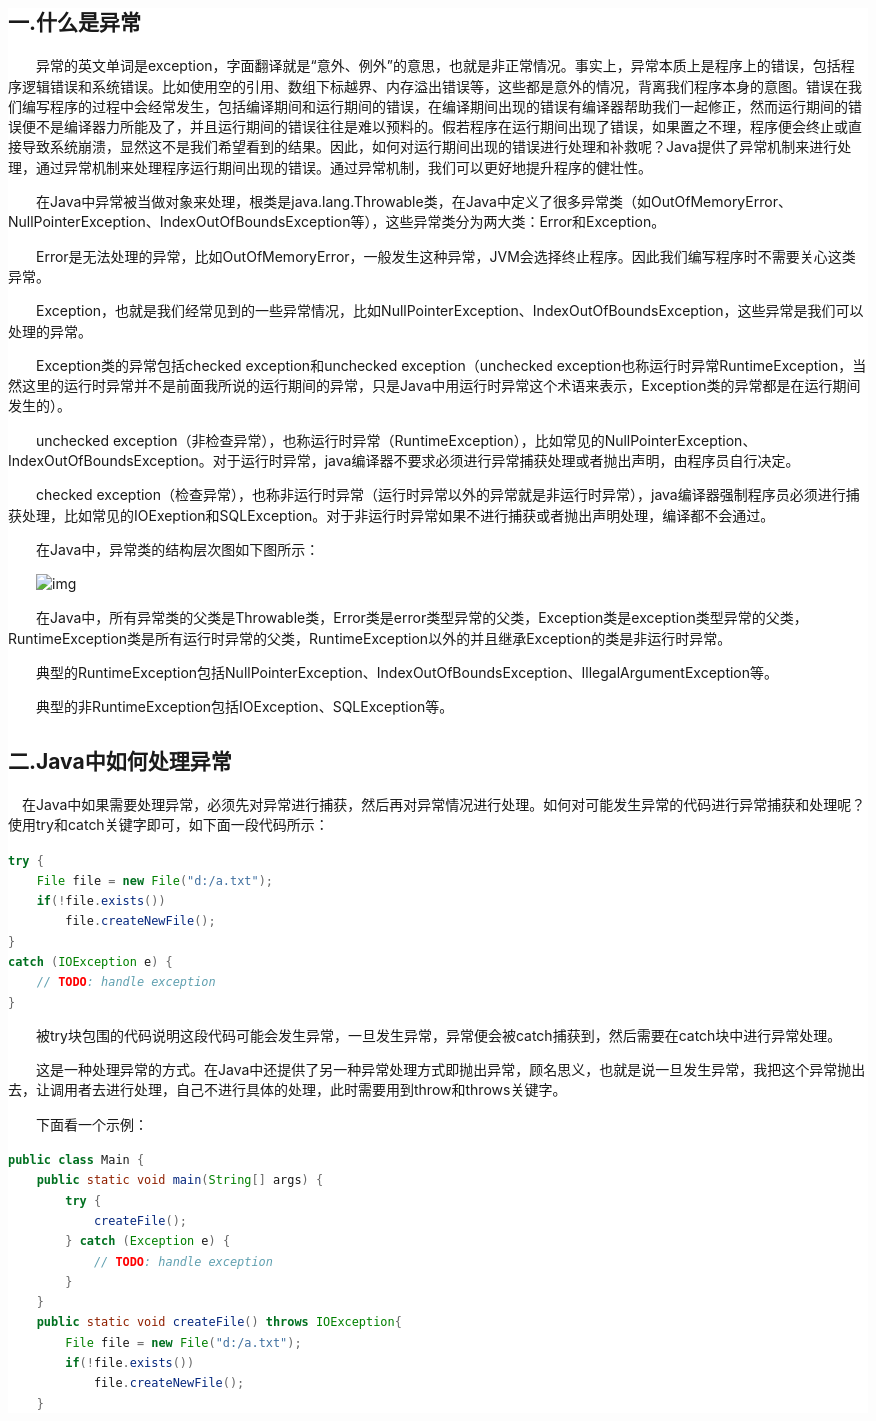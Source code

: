 ## 一.什么是异常                                       

　　异常的英文单词是exception，字面翻译就是“意外、例外”的意思，也就是非正常情况。事实上，异常本质上是程序上的错误，包括程序逻辑错误和系统错误。比如使用空的引用、数组下标越界、内存溢出错误等，这些都是意外的情况，背离我们程序本身的意图。错误在我们编写程序的过程中会经常发生，包括编译期间和运行期间的错误，在编译期间出现的错误有编译器帮助我们一起修正，然而运行期间的错误便不是编译器力所能及了，并且运行期间的错误往往是难以预料的。假若程序在运行期间出现了错误，如果置之不理，程序便会终止或直接导致系统崩溃，显然这不是我们希望看到的结果。因此，如何对运行期间出现的错误进行处理和补救呢？Java提供了异常机制来进行处理，通过异常机制来处理程序运行期间出现的错误。通过异常机制，我们可以更好地提升程序的健壮性。

　　在Java中异常被当做对象来处理，根类是java.lang.Throwable类，在Java中定义了很多异常类（如OutOfMemoryError、NullPointerException、IndexOutOfBoundsException等），这些异常类分为两大类：Error和Exception。

　　Error是无法处理的异常，比如OutOfMemoryError，一般发生这种异常，JVM会选择终止程序。因此我们编写程序时不需要关心这类异常。

　　Exception，也就是我们经常见到的一些异常情况，比如NullPointerException、IndexOutOfBoundsException，这些异常是我们可以处理的异常。

　　Exception类的异常包括checked exception和unchecked exception（unchecked exception也称运行时异常RuntimeException，当然这里的运行时异常并不是前面我所说的运行期间的异常，只是Java中用运行时异常这个术语来表示，Exception类的异常都是在运行期间发生的）。

　　unchecked exception（非检查异常），也称运行时异常（RuntimeException），比如常见的NullPointerException、IndexOutOfBoundsException。对于运行时异常，java编译器不要求必须进行异常捕获处理或者抛出声明，由程序员自行决定。

　　checked exception（检查异常），也称非运行时异常（运行时异常以外的异常就是非运行时异常），java编译器强制程序员必须进行捕获处理，比如常见的IOExeption和SQLException。对于非运行时异常如果不进行捕获或者抛出声明处理，编译都不会通过。

　　在Java中，异常类的结构层次图如下图所示：

　　![img](https://typoralim.oss-cn-beijing.aliyuncs.com/img/20210201145647.jpg)

　　在Java中，所有异常类的父类是Throwable类，Error类是error类型异常的父类，Exception类是exception类型异常的父类，RuntimeException类是所有运行时异常的父类，RuntimeException以外的并且继承Exception的类是非运行时异常。

　　典型的RuntimeException包括NullPointerException、IndexOutOfBoundsException、IllegalArgumentException等。

　　典型的非RuntimeException包括IOException、SQLException等。

## 二.Java中如何处理异常                                 

 　在Java中如果需要处理异常，必须先对异常进行捕获，然后再对异常情况进行处理。如何对可能发生异常的代码进行异常捕获和处理呢？使用try和catch关键字即可，如下面一段代码所示：

```java
try { 
    File file = new File("d:/a.txt"); 
    if(!file.exists())  
        file.createNewFile();
}
catch (IOException e) { 
    // TODO: handle exception
}
```

　　被try块包围的代码说明这段代码可能会发生异常，一旦发生异常，异常便会被catch捕获到，然后需要在catch块中进行异常处理。

　　这是一种处理异常的方式。在Java中还提供了另一种异常处理方式即抛出异常，顾名思义，也就是说一旦发生异常，我把这个异常抛出去，让调用者去进行处理，自己不进行具体的处理，此时需要用到throw和throws关键字。　

　　下面看一个示例：

```java
public class Main { 
    public static void main(String[] args) {
        try {     
            createFile();
        } catch (Exception e) { 
            // TODO: handle exception  
        } 
    }    
    public static void createFile() throws IOException{  
        File file = new File("d:/a.txt"); 
        if(!file.exists())    
            file.createNewFile();
    }
```
